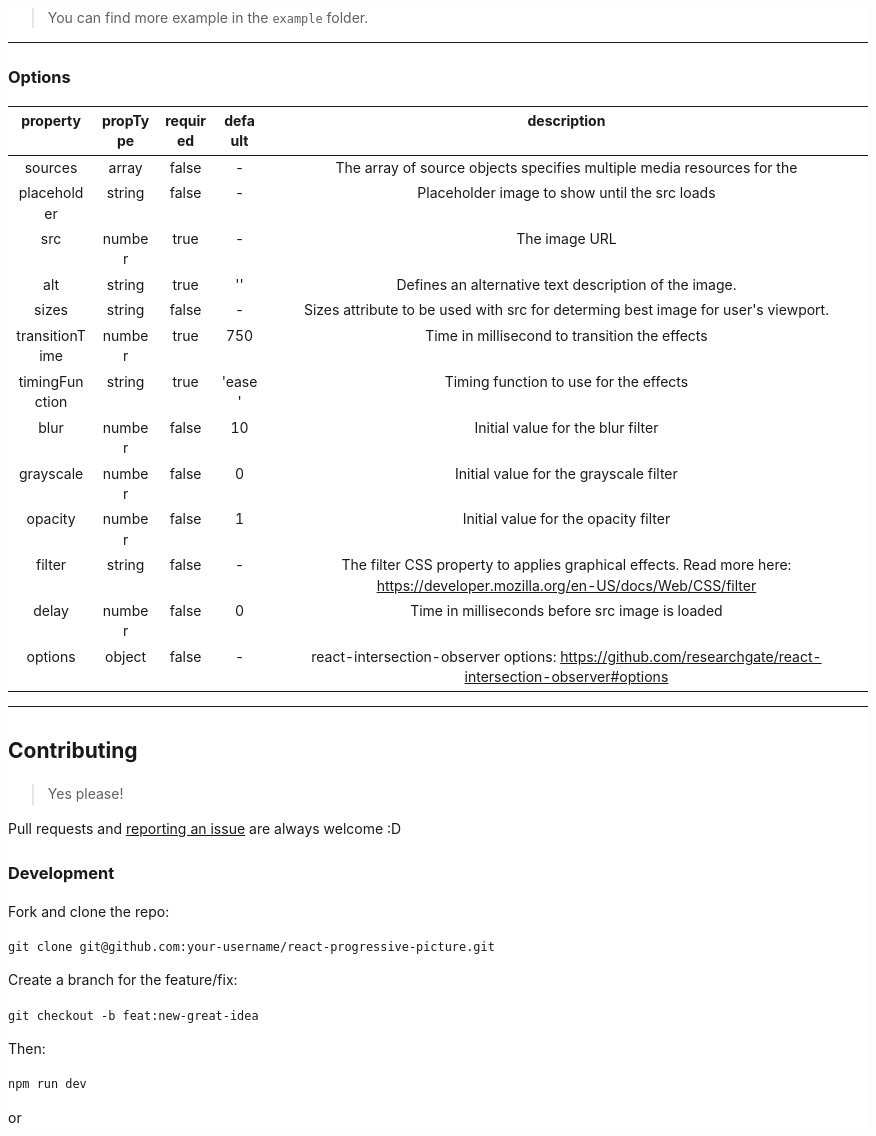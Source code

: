 > You can find more example in the `example` folder.

---

### Options

|    property    | propType | required | default |                                                          description                                                          |
| :------------: | :------: | :------: | :-----: | :---------------------------------------------------------------------------------------------------------------------------: |
|    sources     |  array   |  false   |    -    |                       The array of source objects specifies multiple media resources for the <picture>                        |
|  placeholder   |  string  |  false   |    -    |                                         Placeholder image to show until the src loads                                         |
|      src       |  number  |   true   |    -    |                                                         The image URL                                                         |
|      alt       |  string  |   true   |   ''    |                                     Defines an alternative text description of the image.                                     |
|     sizes      |  string  |  false   |    -    |                       Sizes attribute to be used with src for determing best image for user's viewport.                       |
| transitionTime |  number  |   true   |   750   |                                         Time in millisecond to transition the effects                                         |
| timingFunction |  string  |   true   | 'ease'  |                                            Timing function to use for the effects                                             |
|      blur      |  number  |  false   |   10    |                                               Initial value for the blur filter                                               |
|   grayscale    |  number  |  false   |    0    |                                            Initial value for the grayscale filter                                             |
|    opacity     |  number  |  false   |    1    |                                             Initial value for the opacity filter                                              |
|     filter     |  string  |  false   |    -    | The filter CSS property to applies graphical effects. Read more here: https://developer.mozilla.org/en-US/docs/Web/CSS/filter |
|     delay      |  number  |  false   |    0    |                                        Time in milliseconds before src image is loaded                                        |
|    options     |  object  |  false   |    -    |           react-intersection-observer options: https://github.com/researchgate/react-intersection-observer#options            |

---

## Contributing

> Yes please!

Pull requests and [reporting an issue](https://github.com/CloudPower97/react-progressive-picture/issues) are always welcome :D

### Development

Fork and clone the repo:

`git clone git@github.com:your-username/react-progressive-picture.git`

Create a branch for the feature/fix:

`git checkout -b feat:new-great-idea`

Then:

`npm run dev`

or
